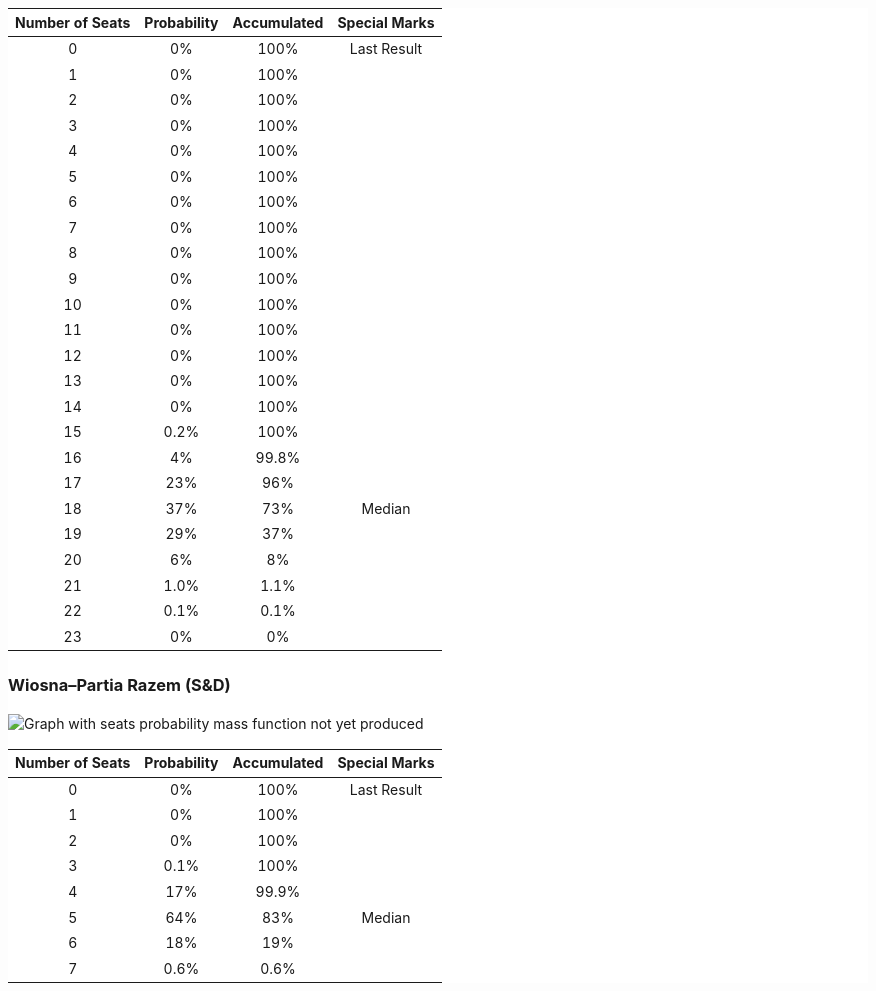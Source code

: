 | Number of Seats | Probability | Accumulated | Special Marks |
|:---------------:|:-----------:|:-----------:|:-------------:|
| 0 | 0% | 100% | Last Result |
| 1 | 0% | 100% |  |
| 2 | 0% | 100% |  |
| 3 | 0% | 100% |  |
| 4 | 0% | 100% |  |
| 5 | 0% | 100% |  |
| 6 | 0% | 100% |  |
| 7 | 0% | 100% |  |
| 8 | 0% | 100% |  |
| 9 | 0% | 100% |  |
| 10 | 0% | 100% |  |
| 11 | 0% | 100% |  |
| 12 | 0% | 100% |  |
| 13 | 0% | 100% |  |
| 14 | 0% | 100% |  |
| 15 | 0.2% | 100% |  |
| 16 | 4% | 99.8% |  |
| 17 | 23% | 96% |  |
| 18 | 37% | 73% | Median |
| 19 | 29% | 37% |  |
| 20 | 6% | 8% |  |
| 21 | 1.0% | 1.1% |  |
| 22 | 0.1% | 0.1% |  |
| 23 | 0% | 0% |  |

### Wiosna–Partia Razem (S&D)

![Graph with seats probability mass function not yet produced](2019-05-10-KantarMillwardBrown-coalitions-seats-pmf-wi–r.png "Seats Probability Mass Function")

| Number of Seats | Probability | Accumulated | Special Marks |
|:---------------:|:-----------:|:-----------:|:-------------:|
| 0 | 0% | 100% | Last Result |
| 1 | 0% | 100% |  |
| 2 | 0% | 100% |  |
| 3 | 0.1% | 100% |  |
| 4 | 17% | 99.9% |  |
| 5 | 64% | 83% | Median |
| 6 | 18% | 19% |  |
| 7 | 0.6% | 0.6% |  |